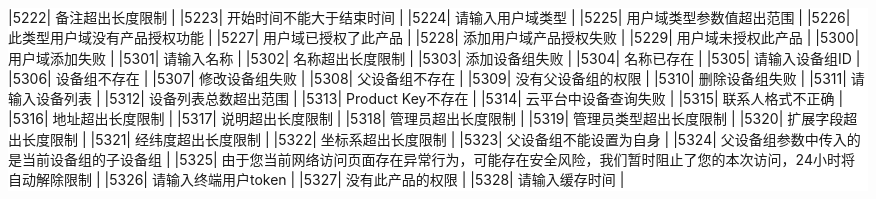 |5222|	备注超出长度限制                                  |
|5223|	开始时间不能大于结束时间                          |
|5224|	请输入用户域类型                                  |
|5225|	用户域类型参数值超出范围                          |
|5226|	此类型用户域没有产品授权功能                      |
|5227|	用户域已授权了此产品                              |
|5228|	添加用户域产品授权失败                            |
|5229|	用户域未授权此产品                                |
|5300|	用户域添加失败                                    |
|5301|	请输入名称                                        |
|5302|	名称超出长度限制                                  |
|5303|	添加设备组失败                                    |
|5304|	名称已存在                                        |
|5305|	请输入设备组ID                                    |
|5306|	设备组不存在                                      |
|5307|	修改设备组失败                                    |
|5308|	父设备组不存在                                    |
|5309|	没有父设备组的权限                                |
|5310|	删除设备组失败                                    |
|5311|	请输入设备列表                                    |
|5312|	设备列表总数超出范围                              |
|5313|	Product Key不存在                                 |
|5314|	云平台中设备查询失败                              |
|5315|	联系人格式不正确                                  |
|5316|	地址超出长度限制                                  |
|5317|	说明超出长度限制                                  |
|5318|	管理员超出长度限制                                |
|5319|	管理员类型超出长度限制                            |
|5320|	扩展字段超出长度限制                              |
|5321|	经纬度超出长度限制                                |
|5322|	坐标系超出长度限制                                |
|5323|	父设备组不能设置为自身                            |
|5324|	父设备组参数中传入的是当前设备组的子设备组        |
|5325|	由于您当前网络访问页面存在异常行为，可能存在安全风险，我们暂时阻止了您的本次访问，24小时将自动解除限制 |
|5326|	请输入终端用户token                               |
|5327|	没有此产品的权限                                  |
|5328|	请输入缓存时间                                    |
